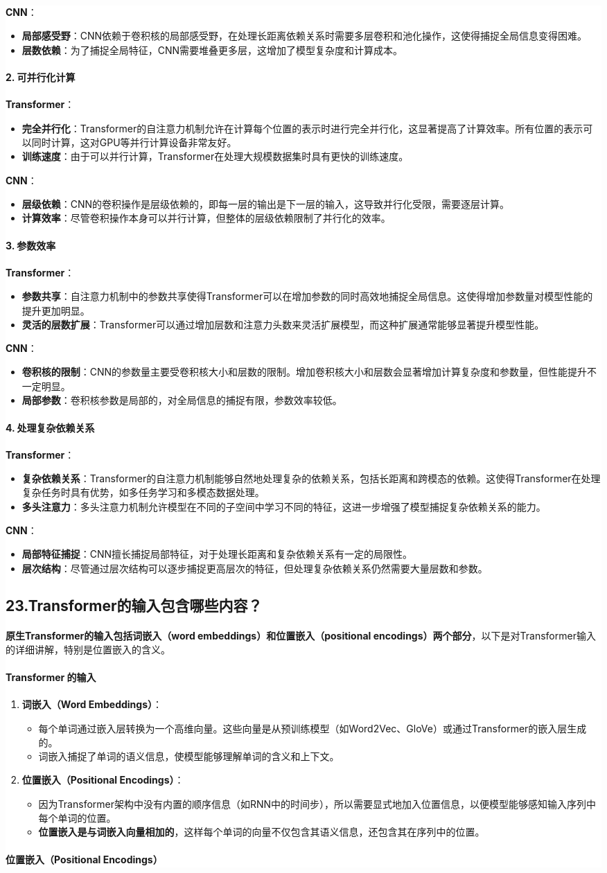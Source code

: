 **CNN**：

*   **局部感受野**：CNN依赖于卷积核的局部感受野，在处理长距离依赖关系时需要多层卷积和池化操作，这使得捕捉全局信息变得困难。
*   **层数依赖**：为了捕捉全局特征，CNN需要堆叠更多层，这增加了模型复杂度和计算成本。

#### 2\. 可并行化计算

**Transformer**：

*   **完全并行化**：Transformer的自注意力机制允许在计算每个位置的表示时进行完全并行化，这显著提高了计算效率。所有位置的表示可以同时计算，这对GPU等并行计算设备非常友好。
*   **训练速度**：由于可以并行计算，Transformer在处理大规模数据集时具有更快的训练速度。

**CNN**：

*   **层级依赖**：CNN的卷积操作是层级依赖的，即每一层的输出是下一层的输入，这导致并行化受限，需要逐层计算。
*   **计算效率**：尽管卷积操作本身可以并行计算，但整体的层级依赖限制了并行化的效率。

#### 3\. 参数效率

**Transformer**：

*   **参数共享**：自注意力机制中的参数共享使得Transformer可以在增加参数的同时高效地捕捉全局信息。这使得增加参数量对模型性能的提升更加明显。
*   **灵活的层数扩展**：Transformer可以通过增加层数和注意力头数来灵活扩展模型，而这种扩展通常能够显著提升模型性能。

**CNN**：

*   **卷积核的限制**：CNN的参数量主要受卷积核大小和层数的限制。增加卷积核大小和层数会显著增加计算复杂度和参数量，但性能提升不一定明显。
*   **局部参数**：卷积核参数是局部的，对全局信息的捕捉有限，参数效率较低。

#### 4\. 处理复杂依赖关系

**Transformer**：

*   **复杂依赖关系**：Transformer的自注意力机制能够自然地处理复杂的依赖关系，包括长距离和跨模态的依赖。这使得Transformer在处理复杂任务时具有优势，如多任务学习和多模态数据处理。
*   **多头注意力**：多头注意力机制允许模型在不同的子空间中学习不同的特征，这进一步增强了模型捕捉复杂依赖关系的能力。

**CNN**：

*   **局部特征捕捉**：CNN擅长捕捉局部特征，对于处理长距离和复杂依赖关系有一定的局限性。
*   **层次结构**：尽管通过层次结构可以逐步捕捉更高层次的特征，但处理复杂依赖关系仍然需要大量层数和参数。

23.Transformer的输入包含哪些内容？
------------------------

**原生Transformer的输入包括词嵌入（word embeddings）和位置嵌入（positional encodings）两个部分**，以下是对Transformer输入的详细讲解，特别是位置嵌入的含义。

#### Transformer 的输入

1.  **词嵌入（Word Embeddings）**：
    
    *   每个单词通过嵌入层转换为一个高维向量。这些向量是从预训练模型（如Word2Vec、GloVe）或通过Transformer的嵌入层生成的。
    *   词嵌入捕捉了单词的语义信息，使模型能够理解单词的含义和上下文。
2.  **位置嵌入（Positional Encodings）**：
    
    *   因为Transformer架构中没有内置的顺序信息（如RNN中的时间步），所以需要显式地加入位置信息，以便模型能够感知输入序列中每个单词的位置。
    *   **位置嵌入是与词嵌入向量相加的**，这样每个单词的向量不仅包含其语义信息，还包含其在序列中的位置。

#### 位置嵌入（Positional Encodings）
